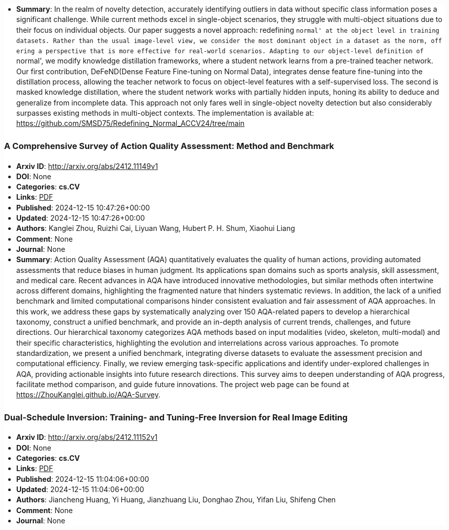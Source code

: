 - **Summary**: In the realm of novelty detection, accurately identifying outliers in data without specific class information poses a significant challenge. While current methods excel in single-object scenarios, they struggle with multi-object situations due to their focus on individual objects. Our paper suggests a novel approach: redefining `normal' at the object level in training datasets. Rather than the usual image-level view, we consider the most dominant object in a dataset as the norm, offering a perspective that is more effective for real-world scenarios. Adapting to our object-level definition of `normal', we modify knowledge distillation frameworks, where a student network learns from a pre-trained teacher network. Our first contribution, DeFeND(Dense Feature Fine-tuning on Normal Data), integrates dense feature fine-tuning into the distillation process, allowing the teacher network to focus on object-level features with a self-supervised loss. The second is masked knowledge distillation, where the student network works with partially hidden inputs, honing its ability to deduce and generalize from incomplete data. This approach not only fares well in single-object novelty detection but also considerably surpasses existing methods in multi-object contexts. The implementation is available at: https://github.com/SMSD75/Redefining_Normal_ACCV24/tree/main



### A Comprehensive Survey of Action Quality Assessment: Method and Benchmark
- **Arxiv ID**: http://arxiv.org/abs/2412.11149v1
- **DOI**: None
- **Categories**: **cs.CV**
- **Links**: [PDF](http://arxiv.org/pdf/2412.11149v1)
- **Published**: 2024-12-15 10:47:26+00:00
- **Updated**: 2024-12-15 10:47:26+00:00
- **Authors**: Kanglei Zhou, Ruizhi Cai, Liyuan Wang, Hubert P. H. Shum, Xiaohui Liang
- **Comment**: None
- **Journal**: None
- **Summary**: Action Quality Assessment (AQA) quantitatively evaluates the quality of human actions, providing automated assessments that reduce biases in human judgment. Its applications span domains such as sports analysis, skill assessment, and medical care. Recent advances in AQA have introduced innovative methodologies, but similar methods often intertwine across different domains, highlighting the fragmented nature that hinders systematic reviews. In addition, the lack of a unified benchmark and limited computational comparisons hinder consistent evaluation and fair assessment of AQA approaches. In this work, we address these gaps by systematically analyzing over 150 AQA-related papers to develop a hierarchical taxonomy, construct a unified benchmark, and provide an in-depth analysis of current trends, challenges, and future directions. Our hierarchical taxonomy categorizes AQA methods based on input modalities (video, skeleton, multi-modal) and their specific characteristics, highlighting the evolution and interrelations across various approaches. To promote standardization, we present a unified benchmark, integrating diverse datasets to evaluate the assessment precision and computational efficiency. Finally, we review emerging task-specific applications and identify under-explored challenges in AQA, providing actionable insights into future research directions. This survey aims to deepen understanding of AQA progress, facilitate method comparison, and guide future innovations. The project web page can be found at https://ZhouKanglei.github.io/AQA-Survey.



### Dual-Schedule Inversion: Training- and Tuning-Free Inversion for Real Image Editing
- **Arxiv ID**: http://arxiv.org/abs/2412.11152v1
- **DOI**: None
- **Categories**: **cs.CV**
- **Links**: [PDF](http://arxiv.org/pdf/2412.11152v1)
- **Published**: 2024-12-15 11:04:06+00:00
- **Updated**: 2024-12-15 11:04:06+00:00
- **Authors**: Jiancheng Huang, Yi Huang, Jianzhuang Liu, Donghao Zhou, Yifan Liu, Shifeng Chen
- **Comment**: None
- **Journal**: None